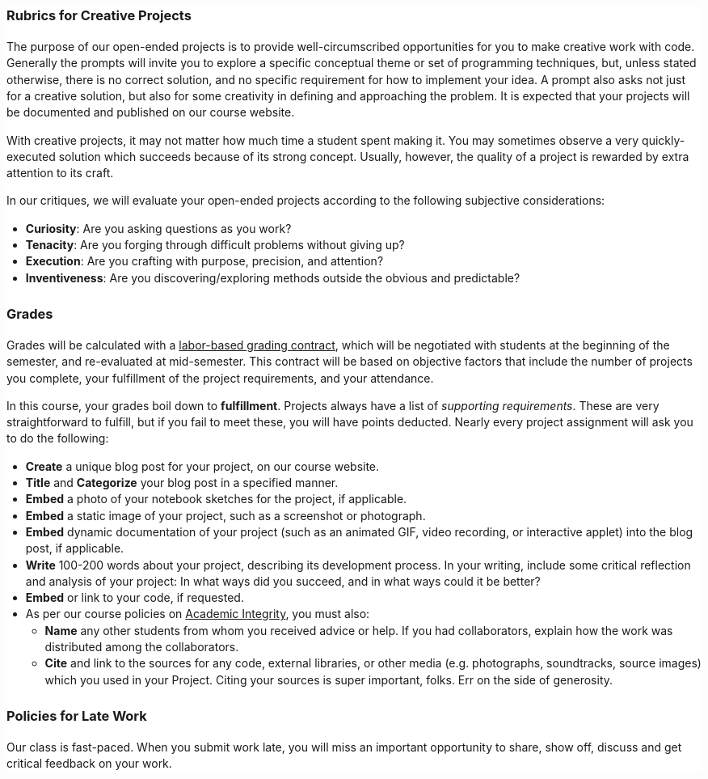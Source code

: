 ### Rubrics for Creative Projects 
The purpose of our open-ended projects is to provide well-circumscribed opportunities for you to make creative work with code. Generally the prompts will invite you to explore a specific conceptual theme or set of programming techniques, but, unless stated otherwise, there is no correct solution, and no specific requirement for how to implement your idea. A prompt also asks not just for a creative solution, but also for some creativity in defining and approaching the problem. It is expected that your projects will be documented and published on our course website.

With creative projects, it may not matter how much time a student spent making it. You may sometimes observe a very quickly-executed solution which succeeds because of its strong concept. Usually, however, the quality of a project is rewarded by extra attention to its craft.

In our critiques, we will evaluate your open-ended projects according to the following subjective considerations:

* **Curiosity**: Are you asking questions as you work?
* **Tenacity**: Are you forging through difficult problems without giving up?
* **Execution**: Are you crafting with purpose, precision, and attention?
* **Inventiveness**: Are you discovering/exploring methods outside the obvious and predictable?

### Grades

Grades will be calculated with a [labor-based grading contract](https://en.wikipedia.org/wiki/Contract_grading#Labor-based_contract_grading), which will be negotiated with students at the beginning of the semester, and re-evaluated at mid-semester. This contract will be based on objective factors that include the number of projects you complete, your fulfillment of the project requirements, and your attendance. 

In this course, your grades boil down to **fulfillment**. Projects always have a list of *supporting requirements*. These are very straightforward to fulfill, but if you fail to meet these, you will have points deducted. Nearly every project assignment will ask you to do the following:

* **Create** a unique blog post for your project, on our course website.
* **Title** and **Categorize** your blog post in a specified manner.
* **Embed** a photo of your notebook sketches for the project, if applicable.
* **Embed** a static image of your project, such as a screenshot or photograph.
* **Embed** dynamic documentation of your project (such as an animated GIF, video recording, or interactive applet) into the blog post, if applicable.
* **Write** 100-200 words about your project, describing its development process. In your writing, include some critical reflection and analysis of your project: In what ways did you succeed, and in what ways could it be better?
* **Embed** or link to your code, if requested.
* As per our course policies on [Academic Integrity](#academic-integrity), you must also:
	* **Name** any other students from whom you received advice or help. If you had collaborators, explain how the work was distributed among the collaborators.
	* **Cite** and link to the sources for any code, external libraries, or other media (e.g. photographs, soundtracks, source images) which you used in your Project. Citing your sources is super important, folks. Err on the side of generosity.


### Policies for Late Work

Our class is fast-paced. When you submit work late, you will miss an important opportunity to share, show off, discuss and get critical feedback on your work.

